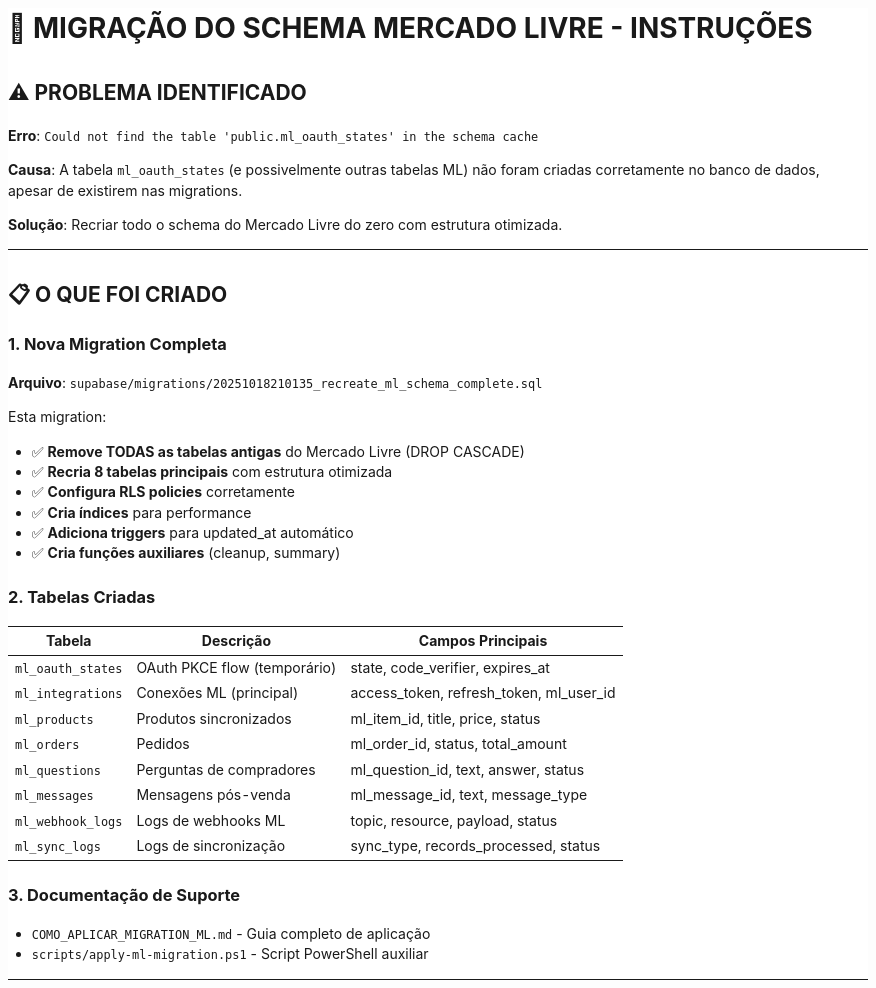 # 🔄 MIGRAÇÃO DO SCHEMA MERCADO LIVRE - INSTRUÇÕES

## ⚠️ PROBLEMA IDENTIFICADO

**Erro**: `Could not find the table 'public.ml_oauth_states' in the schema cache`

**Causa**: A tabela `ml_oauth_states` (e possivelmente outras tabelas ML) não foram criadas corretamente no banco de dados, apesar de existirem nas migrations.

**Solução**: Recriar todo o schema do Mercado Livre do zero com estrutura otimizada.

---

## 📋 O QUE FOI CRIADO

### 1. Nova Migration Completa

**Arquivo**: `supabase/migrations/20251018210135_recreate_ml_schema_complete.sql`

Esta migration:

- ✅ **Remove TODAS as tabelas antigas** do Mercado Livre (DROP CASCADE)
- ✅ **Recria 8 tabelas principais** com estrutura otimizada
- ✅ **Configura RLS policies** corretamente
- ✅ **Cria índices** para performance
- ✅ **Adiciona triggers** para updated_at automático
- ✅ **Cria funções auxiliares** (cleanup, summary)

### 2. Tabelas Criadas

| Tabela            | Descrição                    | Campos Principais                       |
| ----------------- | ---------------------------- | --------------------------------------- |
| `ml_oauth_states` | OAuth PKCE flow (temporário) | state, code_verifier, expires_at        |
| `ml_integrations` | Conexões ML (principal)      | access_token, refresh_token, ml_user_id |
| `ml_products`     | Produtos sincronizados       | ml_item_id, title, price, status        |
| `ml_orders`       | Pedidos                      | ml_order_id, status, total_amount       |
| `ml_questions`    | Perguntas de compradores     | ml_question_id, text, answer, status    |
| `ml_messages`     | Mensagens pós-venda          | ml_message_id, text, message_type       |
| `ml_webhook_logs` | Logs de webhooks ML          | topic, resource, payload, status        |
| `ml_sync_logs`    | Logs de sincronização        | sync_type, records_processed, status    |

### 3. Documentação de Suporte

- `COMO_APLICAR_MIGRATION_ML.md` - Guia completo de aplicação
- `scripts/apply-ml-migration.ps1` - Script PowerShell auxiliar

---